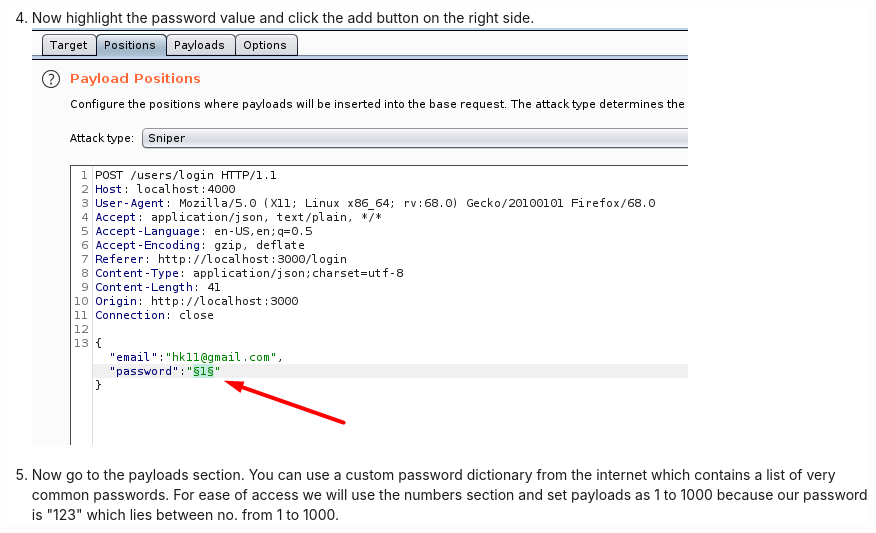 4. Now highlight the password value and click the add button on the right side.
![brutepass](/images/brutepass3.png)

5. Now go to the payloads section. You can use a custom password dictionary from the internet which contains a list of very common passwords. For ease of access  we will use the numbers section and set payloads as 1 to 1000 because our password is "123" which lies between no. from 1 to 1000.
